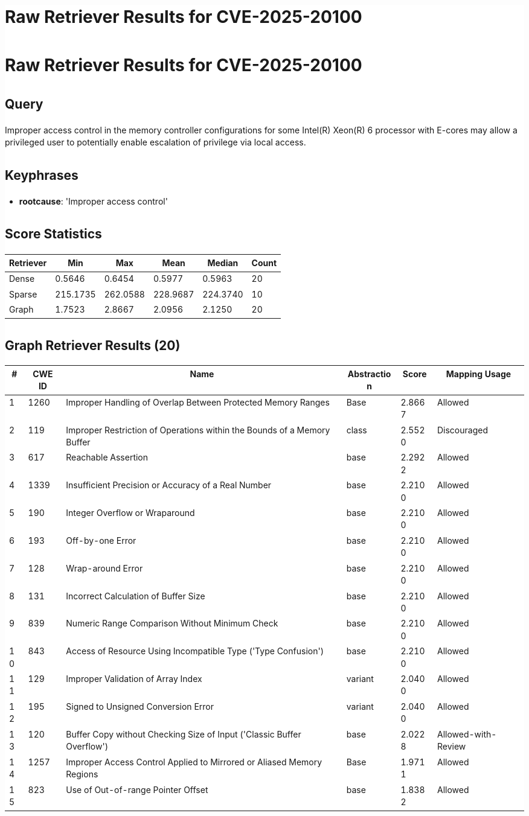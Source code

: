 # Raw Retriever Results for CVE-2025-20100

# Raw Retriever Results for CVE-2025-20100
## Query
Improper access control in the memory controller configurations for some Intel(R) Xeon(R) 6 processor with E-cores may allow a privileged user to potentially enable escalation of privilege via local access.

## Keyphrases
- **rootcause**: 'Improper access control'

## Score Statistics
| Retriever | Min | Max | Mean | Median | Count |
|-----------|-----|-----|------|--------|-------|
| Dense | 0.5646 | 0.6454 | 0.5977 | 0.5963 | 20 |
| Sparse | 215.1735 | 262.0588 | 228.9687 | 224.3740 | 10 |
| Graph | 1.7523 | 2.8667 | 2.0956 | 2.1250 | 20 |

## Graph Retriever Results (20)
| # | CWE ID | Name | Abstraction | Score | Mapping Usage |
|---|--------|------|-------------|-------|---------------|
| 1 | 1260 | Improper Handling of Overlap Between Protected Memory Ranges | Base | 2.8667 | Allowed |
| 2 | 119 | Improper Restriction of Operations within the Bounds of a Memory Buffer | class | 2.5520 | Discouraged |
| 3 | 617 | Reachable Assertion | base | 2.2922 | Allowed |
| 4 | 1339 | Insufficient Precision or Accuracy of a Real Number | base | 2.2100 | Allowed |
| 5 | 190 | Integer Overflow or Wraparound | base | 2.2100 | Allowed |
| 6 | 193 | Off-by-one Error | base | 2.2100 | Allowed |
| 7 | 128 | Wrap-around Error | base | 2.2100 | Allowed |
| 8 | 131 | Incorrect Calculation of Buffer Size | base | 2.2100 | Allowed |
| 9 | 839 | Numeric Range Comparison Without Minimum Check | base | 2.2100 | Allowed |
| 10 | 843 | Access of Resource Using Incompatible Type ('Type Confusion') | base | 2.2100 | Allowed |
| 11 | 129 | Improper Validation of Array Index | variant | 2.0400 | Allowed |
| 12 | 195 | Signed to Unsigned Conversion Error | variant | 2.0400 | Allowed |
| 13 | 120 | Buffer Copy without Checking Size of Input ('Classic Buffer Overflow') | base | 2.0228 | Allowed-with-Review |
| 14 | 1257 | Improper Access Control Applied to Mirrored or Aliased Memory Regions | Base | 1.9711 | Allowed |
| 15 | 823 | Use of Out-of-range Pointer Offset | base | 1.8382 | Allowed |
